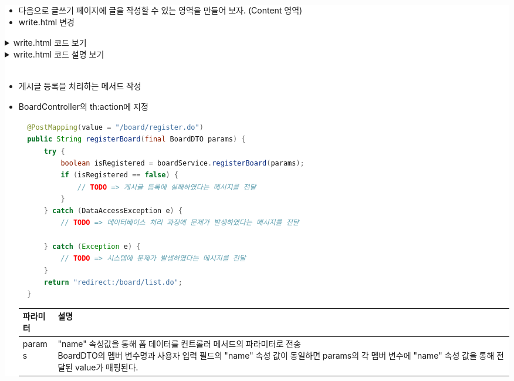 - 다음으로 글쓰기 페이지에 글을 작성할 수 있는 영역을 만들어 보자. (Content 영역)
- write.html 변경

<details><summary> write.html 코드 보기</summary></details>

<details><summary> write.html 코드 설명 보기</summary></details>

<br>

- 게시글 등록을 처리하는 메서드 작성

- BoardController의 th:action에 지정

  ```java
  	@PostMapping(value = "/board/register.do")
  	public String registerBoard(final BoardDTO params) {
  		try {
  			boolean isRegistered = boardService.registerBoard(params);
  			if (isRegistered == false) {
  				// TODO => 게시글 등록에 실패하였다는 메시지를 전달
  			}
  		} catch (DataAccessException e) {
  			// TODO => 데이터베이스 처리 과정에 문제가 발생하였다는 메시지를 전달
  
  		} catch (Exception e) {
  			// TODO => 시스템에 문제가 발생하였다는 메시지를 전달
  		}
  		return "redirect:/board/list.do";
  	}
  ```

  | 파라미터 | 설명                                                         |
  | -------- | ------------------------------------------------------------ |
  | params   | "name" 속성값을 통해 폼 데이터를 컨트롤러 메서드의 파라미터로 전송<br />BoardDTO의 멤버 변수명과 사용자 입력 필드의 "name" 속성 값이 동일하면 params의 각 멤버 변수에 "name" 속성 값을 통해 전달된 value가 매핑된다. |













